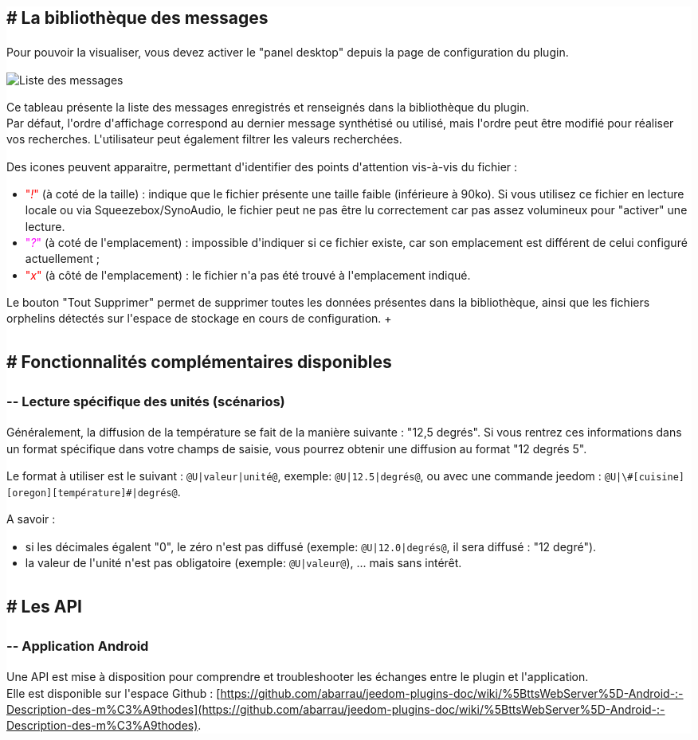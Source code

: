 
## # La bibliothèque des messages

Pour pouvoir la visualiser, vous devez activer le "panel desktop" depuis la page de configuration du plugin.

![Liste des messages](https://abarrau.github.io/jeedom-plugins-doc/ttsWebServer/images/ttsWebServer_screenshot6.jpg)

Ce tableau présente la liste des messages enregistrés et renseignés dans la bibliothèque du plugin. <br/>
Par défaut, l'ordre d'affichage correspond au dernier message synthétisé ou utilisé, mais l'ordre peut être modifié pour réaliser vos recherches. 
L'utilisateur peut également filtrer les valeurs recherchées.

Des icones peuvent apparaitre, permettant d'identifier des points d'attention vis-à-vis du fichier : 

- <span style="color:red;">"*!*"</span> (à coté de la taille) : indique que le fichier présente une taille faible (inférieure à 90ko). Si vous utilisez ce fichier en lecture locale ou via Squeezebox/SynoAudio, le fichier peut ne pas être lu correctement car pas assez volumineux pour "activer" une lecture.
- <span style="color:fuchsia;">"*?*"</span> (à coté de l'emplacement) : impossible d'indiquer si ce fichier existe, car son emplacement est différent de celui configuré actuellement ; 
- <span style="color:red;">"*x*"</span> (à côté de l'emplacement) : le fichier n'a pas été trouvé à l'emplacement indiqué. 

Le bouton "Tout Supprimer" permet de supprimer toutes les données présentes dans la bibliothèque, ainsi que les fichiers orphelins détectés sur l'espace de stockage en cours de configuration. +

## # Fonctionnalités complémentaires disponibles

### -- Lecture spécifique des unités (scénarios)

Généralement, la diffusion de la température se fait de la manière suivante : "12,5 degrés". 
Si vous rentrez ces informations dans un format spécifique dans votre champs de saisie, vous pourrez obtenir une diffusion au format "12 degrés 5". 

Le format à utiliser est le suivant : `@U|valeur|unité@`, exemple:  `@U|12.5|degrés@`, ou avec une commande jeedom : `@U|\#[cuisine][oregon][température]#|degrés@`. 

A savoir : 
* si les décimales égalent "0", le zéro n'est pas diffusé (exemple: `@U|12.0|degrés@`, il sera diffusé : "12 degré"). 
* la valeur de l'unité n'est pas obligatoire (exemple: `@U|valeur@`), ... mais sans intérêt.

## # Les API

### -- Application Android

Une API est mise à disposition pour comprendre et troubleshooter les échanges entre le plugin et l'application. <br/>
Elle est disponible sur l'espace Github : 
[https://github.com/abarrau/jeedom-plugins-doc/wiki/%5BttsWebServer%5D-Android-:-Description-des-m%C3%A9thodes](https://github.com/abarrau/jeedom-plugins-doc/wiki/%5BttsWebServer%5D-Android-:-Description-des-m%C3%A9thodes).
